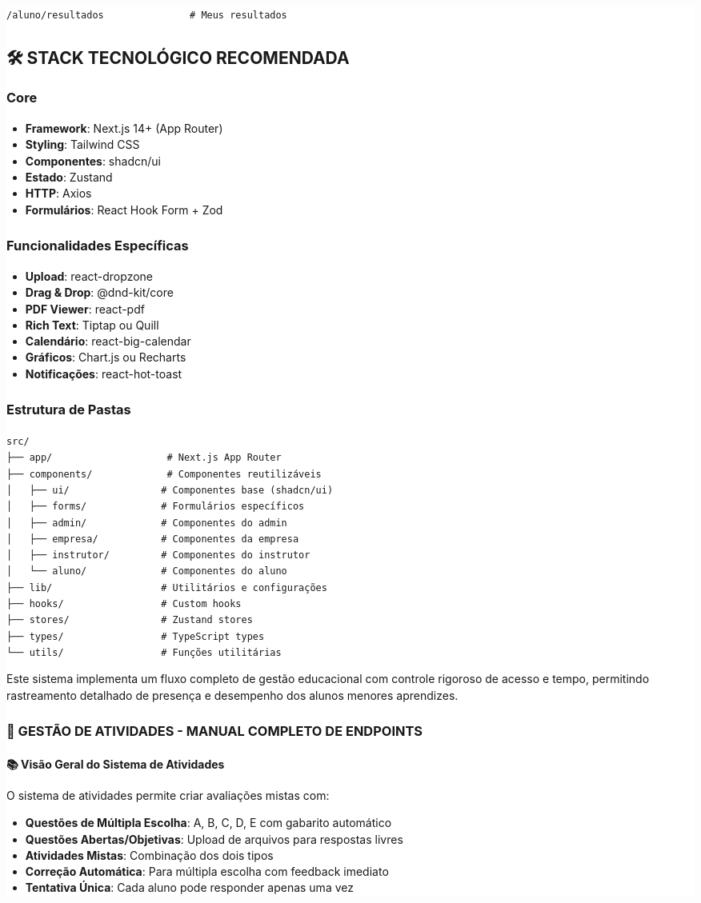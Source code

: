 ```
/aluno/resultados               # Meus resultados
```

## 🛠️ STACK TECNOLÓGICO RECOMENDADA

### Core
- **Framework**: Next.js 14+ (App Router)
- **Styling**: Tailwind CSS
- **Componentes**: shadcn/ui
- **Estado**: Zustand
- **HTTP**: Axios
- **Formulários**: React Hook Form + Zod

### Funcionalidades Específicas
- **Upload**: react-dropzone
- **Drag & Drop**: @dnd-kit/core
- **PDF Viewer**: react-pdf
- **Rich Text**: Tiptap ou Quill
- **Calendário**: react-big-calendar
- **Gráficos**: Chart.js ou Recharts
- **Notificações**: react-hot-toast

### Estrutura de Pastas
```
src/
├── app/                    # Next.js App Router
├── components/             # Componentes reutilizáveis
│   ├── ui/                # Componentes base (shadcn/ui)
│   ├── forms/             # Formulários específicos
│   ├── admin/             # Componentes do admin
│   ├── empresa/           # Componentes da empresa
│   ├── instrutor/         # Componentes do instrutor
│   └── aluno/             # Componentes do aluno
├── lib/                   # Utilitários e configurações
├── hooks/                 # Custom hooks
├── stores/                # Zustand stores
├── types/                 # TypeScript types
└── utils/                 # Funções utilitárias
```

Este sistema implementa um fluxo completo de gestão educacional com controle rigoroso de acesso e tempo, permitindo rastreamento detalhado de presença e desempenho dos alunos menores aprendizes.

### 🎯 GESTÃO DE ATIVIDADES - MANUAL COMPLETO DE ENDPOINTS

#### 📚 Visão Geral do Sistema de Atividades

O sistema de atividades permite criar avaliações mistas com:
- **Questões de Múltipla Escolha**: A, B, C, D, E com gabarito automático
- **Questões Abertas/Objetivas**: Upload de arquivos para respostas livres
- **Atividades Mistas**: Combinação dos dois tipos
- **Correção Automática**: Para múltipla escolha com feedback imediato
- **Tentativa Única**: Cada aluno pode responder apenas uma vez
